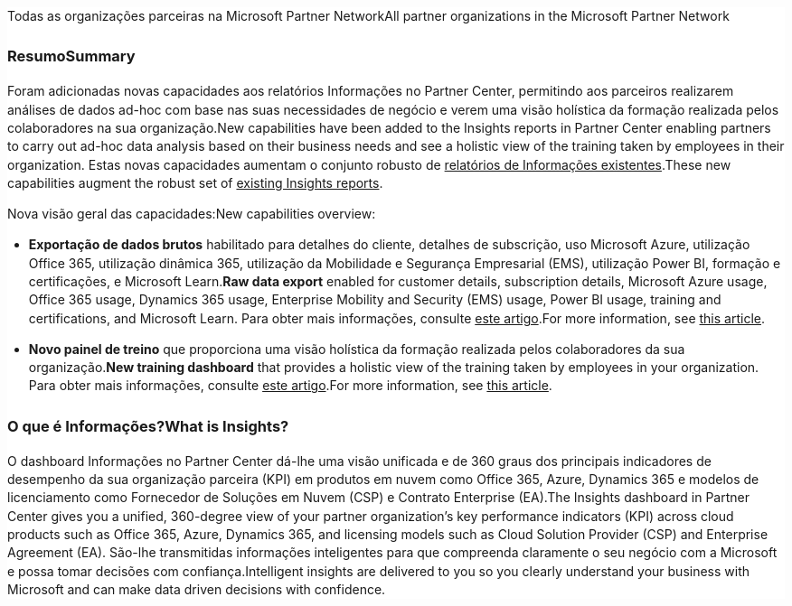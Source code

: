<span data-ttu-id="c174a-297">Todas as organizações parceiras na Microsoft Partner Network</span><span class="sxs-lookup"><span data-stu-id="c174a-297">All partner organizations in the Microsoft Partner Network</span></span> 

### <a name="summary"></a><span data-ttu-id="c174a-298">Resumo</span><span class="sxs-lookup"><span data-stu-id="c174a-298">Summary</span></span>

<span data-ttu-id="c174a-299">Foram adicionadas novas capacidades aos relatórios Informações no Partner Center, permitindo aos parceiros realizarem análises de dados ad-hoc com base nas suas necessidades de negócio e verem uma visão holística da formação realizada pelos colaboradores na sua organização.</span><span class="sxs-lookup"><span data-stu-id="c174a-299">New capabilities have been added to the Insights reports in Partner Center enabling partners to carry out ad-hoc data analysis based on their business needs and see a holistic view of the training taken by employees in their organization.</span></span>  <span data-ttu-id="c174a-300">Estas novas capacidades aumentam o conjunto robusto de [relatórios de Informações existentes](../partner-center-insights.md).</span><span class="sxs-lookup"><span data-stu-id="c174a-300">These new capabilities augment the robust set of [existing Insights reports](../partner-center-insights.md).</span></span>

<span data-ttu-id="c174a-301">Nova visão geral das capacidades:</span><span class="sxs-lookup"><span data-stu-id="c174a-301">New capabilities overview:</span></span>

- <span data-ttu-id="c174a-302">**Exportação de dados brutos** habilitado para detalhes do cliente, detalhes de subscrição, uso Microsoft Azure, utilização Office 365, utilização dinâmica 365, utilização da Mobilidade e Segurança Empresarial (EMS), utilização Power BI, formação e certificações, e Microsoft Learn.</span><span class="sxs-lookup"><span data-stu-id="c174a-302">**Raw data export** enabled for customer details, subscription details, Microsoft Azure usage, Office 365 usage, Dynamics 365 usage, Enterprise Mobility and Security (EMS) usage, Power BI usage, training and certifications, and Microsoft Learn.</span></span> <span data-ttu-id="c174a-303">Para obter mais informações, consulte [este artigo](../insights-download-reports.md).</span><span class="sxs-lookup"><span data-stu-id="c174a-303">For more information, see [this article](../insights-download-reports.md).</span></span>

- <span data-ttu-id="c174a-304">**Novo painel de treino** que proporciona uma visão holística da formação realizada pelos colaboradores da sua organização.</span><span class="sxs-lookup"><span data-stu-id="c174a-304">**New training dashboard** that provides a holistic view of the training taken by employees in your organization.</span></span> <span data-ttu-id="c174a-305">Para obter mais informações, consulte [este artigo](../insights-training-dashboard.md).</span><span class="sxs-lookup"><span data-stu-id="c174a-305">For more information, see [this article](../insights-training-dashboard.md).</span></span>

### <a name="what-is-insights"></a><span data-ttu-id="c174a-306">O que é Informações?</span><span class="sxs-lookup"><span data-stu-id="c174a-306">What is Insights?</span></span>

<span data-ttu-id="c174a-307">O dashboard Informações no Partner Center dá-lhe uma visão unificada e de 360 graus dos principais indicadores de desempenho da sua organização parceira (KPI) em produtos em nuvem como Office 365, Azure, Dynamics 365 e modelos de licenciamento como Fornecedor de Soluções em Nuvem (CSP) e Contrato Enterprise (EA).</span><span class="sxs-lookup"><span data-stu-id="c174a-307">The Insights dashboard in Partner Center gives you a unified, 360-degree view of your partner organization’s key performance indicators (KPI) across cloud products such as Office 365, Azure, Dynamics 365, and licensing models such as Cloud Solution Provider (CSP) and Enterprise Agreement (EA).</span></span> <span data-ttu-id="c174a-308">São-lhe transmitidas informações inteligentes para que compreenda claramente o seu negócio com a Microsoft e possa tomar decisões com confiança.</span><span class="sxs-lookup"><span data-stu-id="c174a-308">Intelligent insights are delivered to you so you clearly understand your business with Microsoft and can make data driven decisions with confidence.</span></span>   
